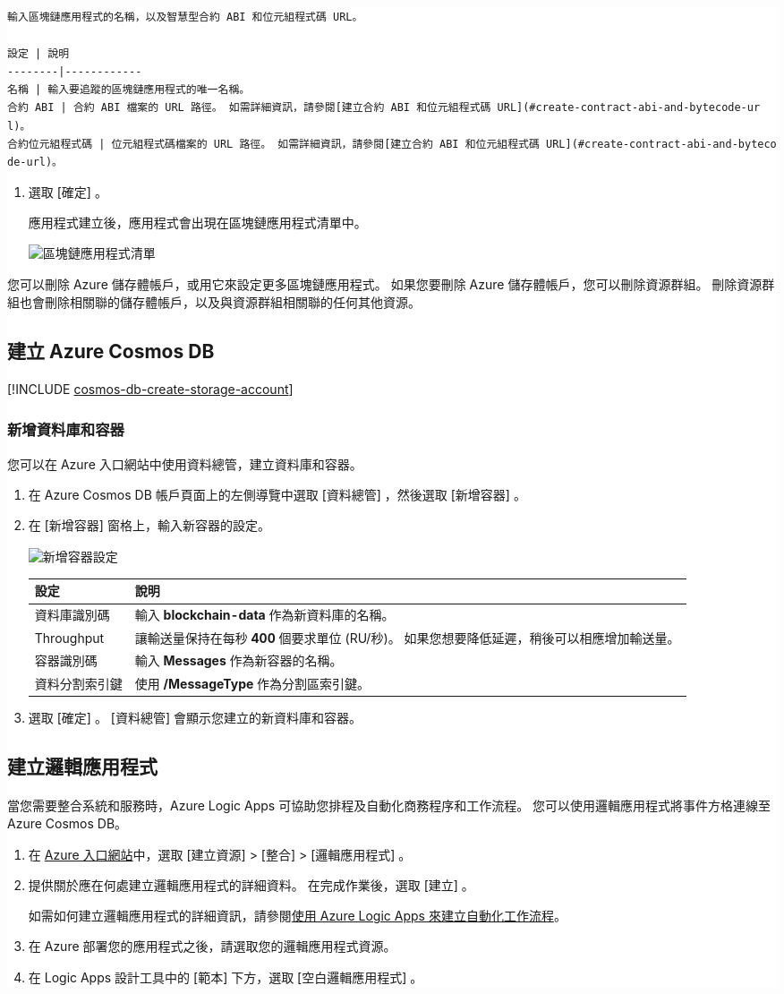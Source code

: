     輸入區塊鏈應用程式的名稱，以及智慧型合約 ABI 和位元組程式碼 URL。

    設定 | 說明
    --------|------------
    名稱 | 輸入要追蹤的區塊鏈應用程式的唯一名稱。
    合約 ABI | 合約 ABI 檔案的 URL 路徑。 如需詳細資訊，請參閱[建立合約 ABI 和位元組程式碼 URL](#create-contract-abi-and-bytecode-url)。
    合約位元組程式碼 | 位元組程式碼檔案的 URL 路徑。 如需詳細資訊，請參閱[建立合約 ABI 和位元組程式碼 URL](#create-contract-abi-and-bytecode-url)。

1. 選取 [確定]  。

    應用程式建立後，應用程式會出現在區塊鏈應用程式清單中。

    ![區塊鏈應用程式清單](./media/data-manager-cosmosdb/artifact-list.png)

您可以刪除 Azure 儲存體帳戶，或用它來設定更多區塊鏈應用程式。 如果您要刪除 Azure 儲存體帳戶，您可以刪除資源群組。 刪除資源群組也會刪除相關聯的儲存體帳戶，以及與資源群組相關聯的任何其他資源。

## <a name="create-azure-cosmos-db"></a>建立 Azure Cosmos DB

[!INCLUDE [cosmos-db-create-storage-account](../../../includes/cosmos-db-create-dbaccount.md)]

### <a name="add-a-database-and-container"></a>新增資料庫和容器

您可以在 Azure 入口網站中使用資料總管，建立資料庫和容器。

1. 在 Azure Cosmos DB 帳戶頁面上的左側導覽中選取 [資料總管]  ，然後選取 [新增容器]  。
1. 在 [新增容器]  窗格上，輸入新容器的設定。

    ![新增容器設定](./media/data-manager-cosmosdb/add-container.png)

    | 設定 | 說明
    |---------|-------------|
    | 資料庫識別碼 | 輸入 **blockchain-data** 作為新資料庫的名稱。 |
    | Throughput | 讓輸送量保持在每秒 **400** 個要求單位 (RU/秒)。 如果您想要降低延遲，稍後可以相應增加輸送量。|
    | 容器識別碼 | 輸入 **Messages** 作為新容器的名稱。 |
    | 資料分割索引鍵 | 使用 **/MessageType** 作為分割區索引鍵。 |

1. 選取 [確定]  。 [資料總管] 會顯示您建立的新資料庫和容器。

## <a name="create-logic-app"></a>建立邏輯應用程式

當您需要整合系統和服務時，Azure Logic Apps 可協助您排程及自動化商務程序和工作流程。 您可以使用邏輯應用程式將事件方格連線至 Azure Cosmos DB。

1. 在 [Azure 入口網站](https://portal.azure.com)中，選取 [建立資源]   > [整合]   > [邏輯應用程式]  。
1. 提供關於應在何處建立邏輯應用程式的詳細資料。 在完成作業後，選取 [建立]  。

    如需如何建立邏輯應用程式的詳細資訊，請參閱[使用 Azure Logic Apps 來建立自動化工作流程](../../logic-apps/quickstart-create-first-logic-app-workflow.md)。

1. 在 Azure 部署您的應用程式之後，請選取您的邏輯應用程式資源。
1. 在 Logic Apps 設計工具中的 [範本]  下方，選取 [空白邏輯應用程式]  。
